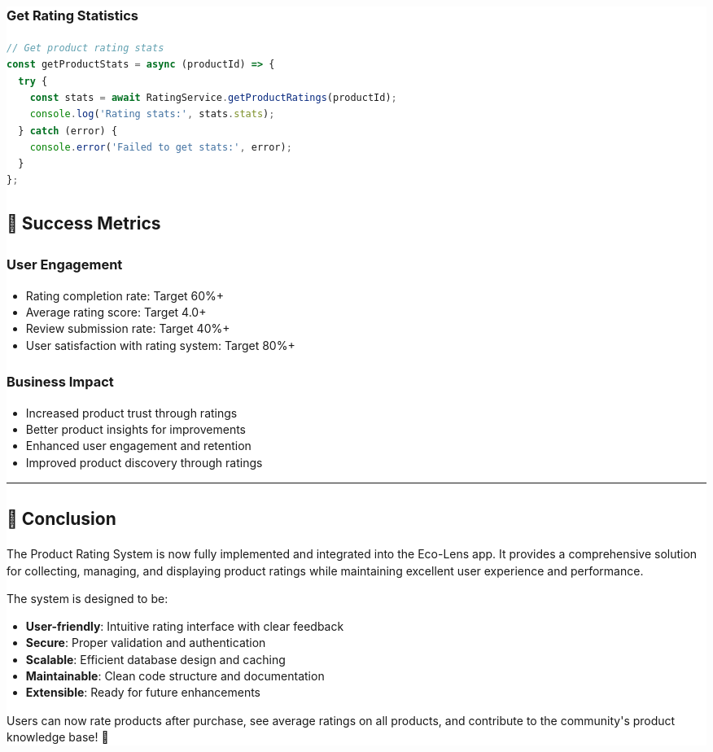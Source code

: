 ### Get Rating Statistics
```javascript
// Get product rating stats
const getProductStats = async (productId) => {
  try {
    const stats = await RatingService.getProductRatings(productId);
    console.log('Rating stats:', stats.stats);
  } catch (error) {
    console.error('Failed to get stats:', error);
  }
};
```

## 🎯 Success Metrics

### User Engagement
- Rating completion rate: Target 60%+
- Average rating score: Target 4.0+
- Review submission rate: Target 40%+
- User satisfaction with rating system: Target 80%+

### Business Impact
- Increased product trust through ratings
- Better product insights for improvements
- Enhanced user engagement and retention
- Improved product discovery through ratings

---

## 🎉 Conclusion

The Product Rating System is now fully implemented and integrated into the Eco-Lens app. It provides a comprehensive solution for collecting, managing, and displaying product ratings while maintaining excellent user experience and performance.

The system is designed to be:
- **User-friendly**: Intuitive rating interface with clear feedback
- **Secure**: Proper validation and authentication
- **Scalable**: Efficient database design and caching
- **Maintainable**: Clean code structure and documentation
- **Extensible**: Ready for future enhancements

Users can now rate products after purchase, see average ratings on all products, and contribute to the community's product knowledge base! 🌟
